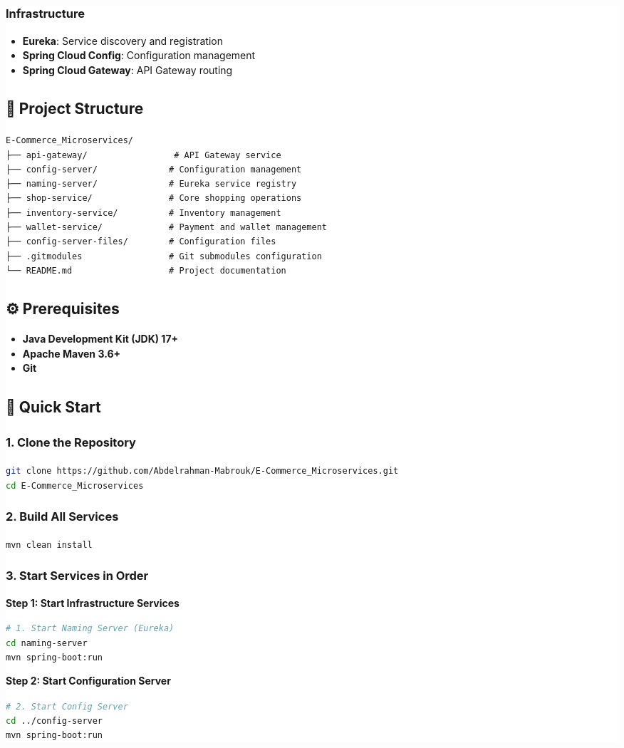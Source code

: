 ### Infrastructure
- **Eureka**: Service discovery and registration
- **Spring Cloud Config**: Configuration management
- **Spring Cloud Gateway**: API Gateway routing

## 📁 Project Structure

```
E-Commerce_Microservices/
├── api-gateway/                 # API Gateway service
├── config-server/              # Configuration management
├── naming-server/              # Eureka service registry
├── shop-service/               # Core shopping operations
├── inventory-service/          # Inventory management
├── wallet-service/             # Payment and wallet management
├── config-server-files/        # Configuration files
├── .gitmodules                 # Git submodules configuration
└── README.md                   # Project documentation
```

## ⚙️ Prerequisites

- **Java Development Kit (JDK) 17+**
- **Apache Maven 3.6+**
- **Git**

## 🚀 Quick Start

### 1. Clone the Repository
```bash
git clone https://github.com/Abdelrahman-Mabrouk/E-Commerce_Microservices.git
cd E-Commerce_Microservices
```

### 2. Build All Services
```bash
mvn clean install
```

### 3. Start Services in Order

**Step 1: Start Infrastructure Services**
```bash
# 1. Start Naming Server (Eureka)
cd naming-server
mvn spring-boot:run
```

**Step 2: Start Configuration Server**
```bash
# 2. Start Config Server
cd ../config-server
mvn spring-boot:run
```
